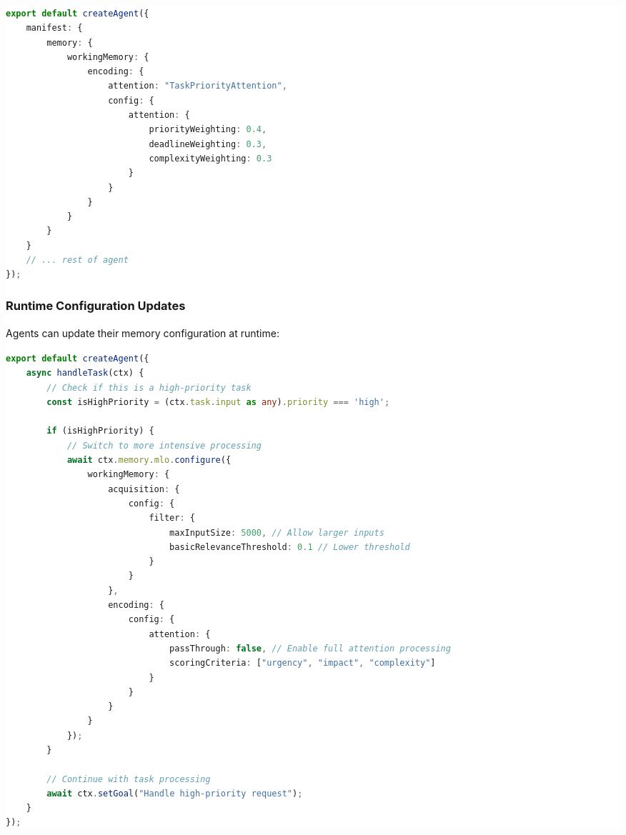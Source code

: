 ```typescript
export default createAgent({
    manifest: {
        memory: {
            workingMemory: {
                encoding: {
                    attention: "TaskPriorityAttention",
                    config: {
                        attention: {
                            priorityWeighting: 0.4,
                            deadlineWeighting: 0.3,
                            complexityWeighting: 0.3
                        }
                    }
                }
            }
        }
    }
    // ... rest of agent
});
```

### Runtime Configuration Updates

Agents can update their memory configuration at runtime:

```typescript
export default createAgent({
    async handleTask(ctx) {
        // Check if this is a high-priority task
        const isHighPriority = (ctx.task.input as any).priority === 'high';
        
        if (isHighPriority) {
            // Switch to more intensive processing
            await ctx.memory.mlo.configure({
                workingMemory: {
                    acquisition: {
                        config: {
                            filter: {
                                maxInputSize: 5000, // Allow larger inputs
                                basicRelevanceThreshold: 0.1 // Lower threshold
                            }
                        }
                    },
                    encoding: {
                        config: {
                            attention: {
                                passThrough: false, // Enable full attention processing
                                scoringCriteria: ["urgency", "impact", "complexity"]
                            }
                        }
                    }
                }
            });
        }
        
        // Continue with task processing
        await ctx.setGoal("Handle high-priority request");
    }
});
```
